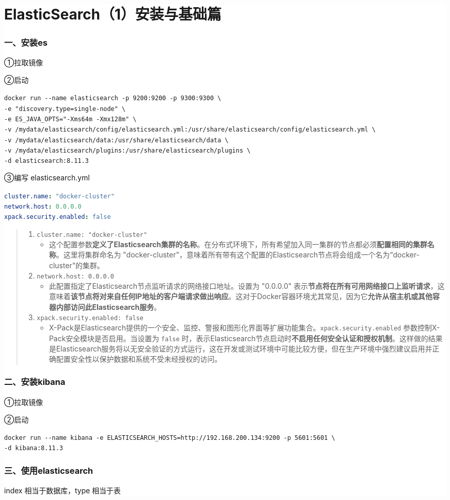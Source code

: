 # ElasticSearch（1）安装与基础篇

### 一、安装es

①拉取镜像

②启动

```shell
docker run --name elasticsearch -p 9200:9200 -p 9300:9300 \
-e "discovery.type=single-node" \
-e ES_JAVA_OPTS="-Xms64m -Xmx128m" \
-v /mydata/elasticsearch/config/elasticsearch.yml:/usr/share/elasticsearch/config/elasticsearch.yml \
-v /mydata/elasticsearch/data:/usr/share/elasticsearch/data \
-v /mydata/elasticsearch/plugins:/usr/share/elasticsearch/plugins \
-d elasticsearch:8.11.3
```

③编写 elasticsearch.yml

```yaml
cluster.name: "docker-cluster"
network.host: 0.0.0.0
xpack.security.enabled: false
```

> 1. `cluster.name: "docker-cluster"`
>    - 这个配置参数**定义了Elasticsearch集群的名称**。在分布式环境下，所有希望加入同一集群的节点都必须**配置相同的集群名称**。这里将集群命名为 "docker-cluster"，意味着所有带有这个配置的Elasticsearch节点将会组成一个名为“docker-cluster”的集群。
> 2. `network.host: 0.0.0.0`
>    - 此配置指定了Elasticsearch节点监听请求的网络接口地址。设置为 "0.0.0.0" 表示**节点将在所有可用网络接口上监听请求**，这意味着**该节点将对来自任何IP地址的客户端请求做出响应**。这对于Docker容器环境尤其常见，因为它**允许从宿主机或其他容器内部访问此Elasticsearch服务**。
> 3. `xpack.security.enabled: false`
>    - X-Pack是Elasticsearch提供的一个安全、监控、警报和图形化界面等扩展功能集合。`xpack.security.enabled` 参数控制X-Pack安全模块是否启用。当设置为 `false` 时，表示Elasticsearch节点启动时**不启用任何安全认证和授权机制**。这样做的结果是Elasticsearch服务将以无安全验证的方式运行，这在开发或测试环境中可能比较方便，但在生产环境中强烈建议启用并正确配置安全性以保护数据和系统不受未经授权的访问。



### 二、安装kibana

①拉取镜像

②启动

```shell
docker run --name kibana -e ELASTICSEARCH_HOSTS=http://192.168.200.134:9200 -p 5601:5601 \
-d kibana:8.11.3
```



### 三、使用elasticsearch

index 相当于数据库，type 相当于表
